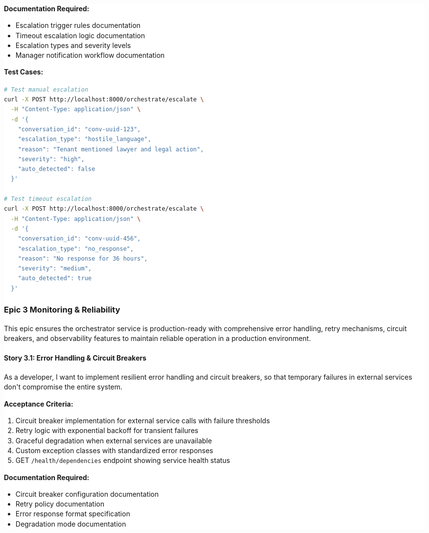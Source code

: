 **Documentation Required:**
- Escalation trigger rules documentation
- Timeout escalation logic documentation
- Escalation types and severity levels
- Manager notification workflow documentation

**Test Cases:**
```bash
# Test manual escalation
curl -X POST http://localhost:8000/orchestrate/escalate \
  -H "Content-Type: application/json" \
  -d '{
    "conversation_id": "conv-uuid-123",
    "escalation_type": "hostile_language",
    "reason": "Tenant mentioned lawyer and legal action",
    "severity": "high",
    "auto_detected": false
  }'

# Test timeout escalation
curl -X POST http://localhost:8000/orchestrate/escalate \
  -H "Content-Type: application/json" \
  -d '{
    "conversation_id": "conv-uuid-456",
    "escalation_type": "no_response",
    "reason": "No response for 36 hours",
    "severity": "medium",
    "auto_detected": true
  }'
```

### Epic 3 Monitoring & Reliability

This epic ensures the orchestrator service is production-ready with comprehensive error handling, retry mechanisms, circuit breakers, and observability features to maintain reliable operation in a production environment.

#### Story 3.1: Error Handling & Circuit Breakers
As a developer, I want to implement resilient error handling and circuit breakers, so that temporary failures in external services don't compromise the entire system.

**Acceptance Criteria:**
1. Circuit breaker implementation for external service calls with failure thresholds
2. Retry logic with exponential backoff for transient failures
3. Graceful degradation when external services are unavailable
4. Custom exception classes with standardized error responses
5. GET `/health/dependencies` endpoint showing service health status

**Documentation Required:**
- Circuit breaker configuration documentation
- Retry policy documentation
- Error response format specification
- Degradation mode documentation
